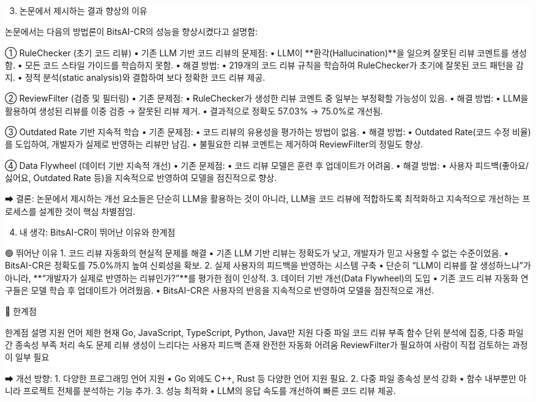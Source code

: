 3. 논문에서 제시하는 결과 향상의 이유

논문에서는 다음의 방법론이 BitsAI-CR의 성능을 향상시켰다고 설명함:

① RuleChecker (초기 코드 리뷰)
	•	기존 LLM 기반 코드 리뷰의 문제점:
	•	LLM이 **환각(Hallucination)**을 일으켜 잘못된 리뷰 코멘트를 생성함.
	•	모든 코드 스타일 가이드를 학습하지 못함.
	•	해결 방법:
	•	219개의 코드 리뷰 규칙을 학습하여 RuleChecker가 초기에 잘못된 코드 패턴을 감지.
	•	정적 분석(static analysis)와 결합하여 보다 정확한 코드 리뷰 제공.

② ReviewFilter (검증 및 필터링)
	•	기존 문제점:
	•	RuleChecker가 생성한 리뷰 코멘트 중 일부는 부정확할 가능성이 있음.
	•	해결 방법:
	•	LLM을 활용하여 생성된 리뷰를 이중 검증 → 잘못된 리뷰 제거.
	•	결과적으로 정확도 57.03% → 75.0%로 개선됨.

③ Outdated Rate 기반 지속적 학습
	•	기존 문제점:
	•	코드 리뷰의 유용성을 평가하는 방법이 없음.
	•	해결 방법:
	•	Outdated Rate(코드 수정 비율)를 도입하여, 개발자가 실제로 반영하는 리뷰만 남김.
	•	불필요한 리뷰 코멘트는 제거하여 ReviewFilter의 정밀도 향상.

④ Data Flywheel (데이터 기반 지속적 개선)
	•	기존 문제점:
	•	코드 리뷰 모델은 훈련 후 업데이트가 어려움.
	•	해결 방법:
	•	사용자 피드백(좋아요/싫어요, Outdated Rate 등)을 지속적으로 반영하여 모델을 점진적으로 향상.

➡ 결론:
논문에서 제시하는 개선 요소들은 단순히 LLM을 활용하는 것이 아니라, LLM을 코드 리뷰에 적합하도록 최적화하고 지속적으로 개선하는 프로세스를 설계한 것이 핵심 차별점임.

4. 내 생각: BitsAI-CR이 뛰어난 이유와 한계점

🟢 뛰어난 이유
	1.	코드 리뷰 자동화의 현실적 문제를 해결
	•	기존 LLM 기반 리뷰는 정확도가 낮고, 개발자가 믿고 사용할 수 없는 수준이었음.
	•	BitsAI-CR은 정확도를 75.0%까지 높여 신뢰성을 확보.
	2.	실제 사용자의 피드백을 반영하는 시스템 구축
	•	단순히 “LLM이 리뷰를 잘 생성하느냐”가 아니라, **“개발자가 실제로 반영하는 리뷰인가?”**를 평가한 점이 인상적.
	3.	데이터 기반 개선(Data Flywheel)의 도입
	•	기존 코드 리뷰 자동화 연구들은 모델 학습 후 업데이트가 어려웠음.
	•	BitsAI-CR은 사용자의 반응을 지속적으로 반영하여 모델을 점진적으로 개선.

🔴 한계점

한계점	설명
지원 언어 제한	현재 Go, JavaScript, TypeScript, Python, Java만 지원
다중 파일 코드 리뷰 부족	함수 단위 분석에 집중, 다중 파일 간 종속성 부족
처리 속도 문제	리뷰 생성이 느리다는 사용자 피드백 존재
완전한 자동화 어려움	ReviewFilter가 필요하여 사람이 직접 검토하는 과정이 일부 필요

➡ 개선 방향:
	1.	다양한 프로그래밍 언어 지원
	•	Go 외에도 C++, Rust 등 다양한 언어 지원 필요.
	2.	다중 파일 종속성 분석 강화
	•	함수 내부뿐만 아니라 프로젝트 전체를 분석하는 기능 추가.
	3.	성능 최적화
	•	LLM의 응답 속도를 개선하여 빠른 코드 리뷰 제공.
